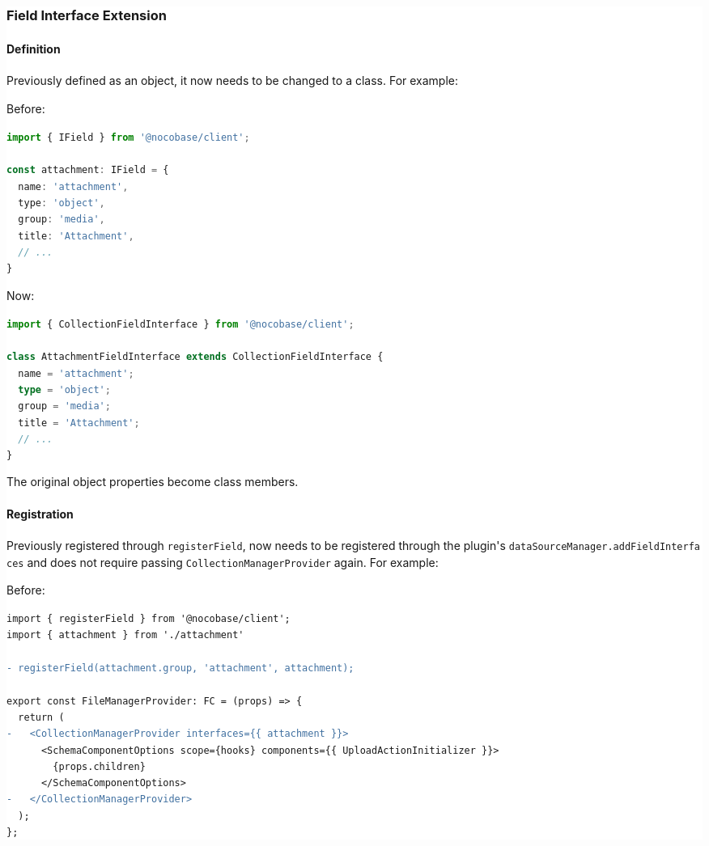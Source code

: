 ### Field Interface Extension

#### Definition

Previously defined as an object, it now needs to be changed to a class. For example:

Before:

```typescript
import { IField } from '@nocobase/client';

const attachment: IField = {
  name: 'attachment',
  type: 'object',
  group: 'media',
  title: 'Attachment',
  // ...
}
```

Now:

```typescript
import { CollectionFieldInterface } from '@nocobase/client';

class AttachmentFieldInterface extends CollectionFieldInterface {
  name = 'attachment';
  type = 'object';
  group = 'media';
  title = 'Attachment';
  // ...
}
```

The original object properties become class members.

#### Registration

Previously registered through `registerField`, now needs to be registered through the plugin's `dataSourceManager.addFieldInterfaces` and does not require passing `CollectionManagerProvider` again. For example:

Before:

```diff
import { registerField } from '@nocobase/client';
import { attachment } from './attachment'

- registerField(attachment.group, 'attachment', attachment);

export const FileManagerProvider: FC = (props) => {
  return (
-   <CollectionManagerProvider interfaces={{ attachment }}>
      <SchemaComponentOptions scope={hooks} components={{ UploadActionInitializer }}>
        {props.children}
      </SchemaComponentOptions>
-   </CollectionManagerProvider>
  );
};
```

